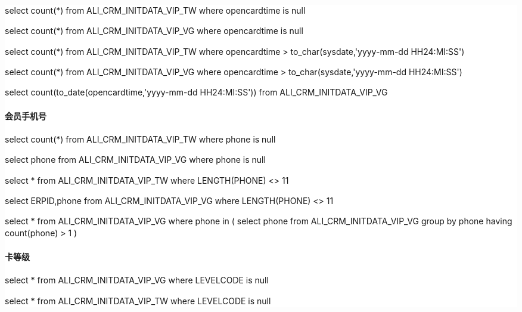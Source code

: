 select count(*)
from ALI_CRM_INITDATA_VIP_TW
where opencardtime is null 

select count(*)
from ALI_CRM_INITDATA_VIP_VG
where opencardtime is null 

select count(*)
from ALI_CRM_INITDATA_VIP_TW
where opencardtime > to_char(sysdate,'yyyy-mm-dd HH24:MI:SS')

select count(*)
from ALI_CRM_INITDATA_VIP_VG
where opencardtime > to_char(sysdate,'yyyy-mm-dd HH24:MI:SS')

select count(to_date(opencardtime,'yyyy-mm-dd HH24:MI:SS'))
from ALI_CRM_INITDATA_VIP_VG



#### 会员手机号

select count(*)
from ALI_CRM_INITDATA_VIP_TW
where phone is null

select phone
from ALI_CRM_INITDATA_VIP_VG
where phone is null 

select *
from ALI_CRM_INITDATA_VIP_TW
where LENGTH(PHONE) <> 11

select ERPID,phone
from ALI_CRM_INITDATA_VIP_VG
where LENGTH(PHONE) <> 11

select * 
from ALI_CRM_INITDATA_VIP_VG
where phone in (
select phone 
from ALI_CRM_INITDATA_VIP_VG
group by phone 
having count(phone) > 1 
)

#### 卡等级

select *
from ALI_CRM_INITDATA_VIP_VG
where LEVELCODE is null 

select *
from ALI_CRM_INITDATA_VIP_TW
where LEVELCODE is null 
